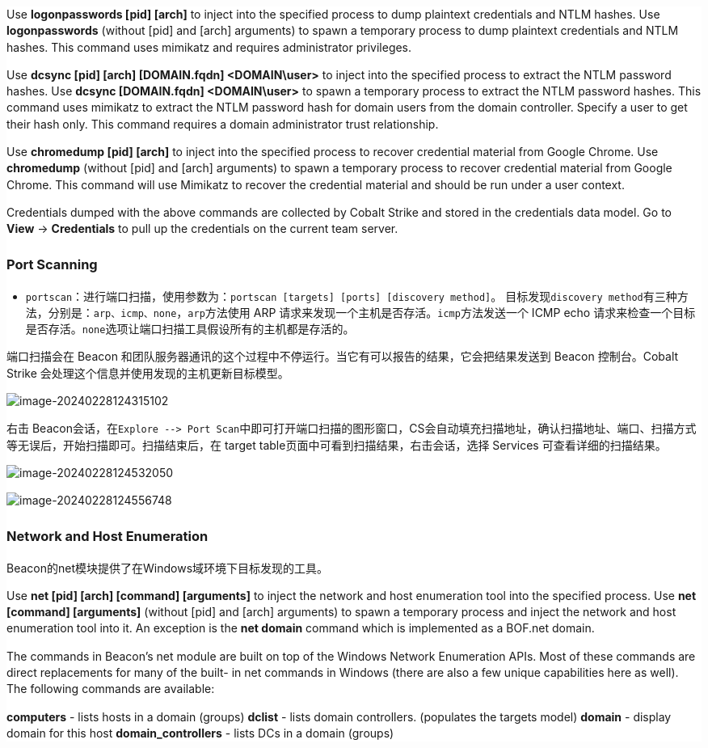 Use **logonpasswords [pid] [arch]** to inject into the specified process to dump plaintext credentials and NTLM hashes. Use **logonpasswords** (without [pid] and [arch] arguments) to spawn a temporary process to dump plaintext credentials and NTLM hashes. This command uses mimikatz and requires administrator privileges.

Use **dcsync [pid] [arch] [DOMAIN.fqdn] <DOMAIN\user>** to inject into the specified process to extract the NTLM password hashes. Use **dcsync [DOMAIN.fqdn] <DOMAIN\user>** to spawn a temporary process to extract the NTLM password hashes. This command uses mimikatz to extract the NTLM password hash for domain users from the domain controller. Specify a user to get their hash only. This command requires a domain administrator trust relationship.

Use **chromedump [pid] [arch]** to inject into the specified process to recover credential material from Google Chrome. Use **chromedump** (without [pid] and [arch] arguments) to spawn a temporary process to recover credential material from Google Chrome. This command will use Mimikatz to recover the credential material and should be run under a user context.

Credentials dumped with the above commands are collected by Cobalt Strike and stored in the credentials data model. Go to **View** -> **Credentials** to pull up the credentials on the current team server.

### Port Scanning

- `portscan`：进行端口扫描，使用参数为：`portscan [targets] [ports] [discovery method]`。 目标发现`discovery method`有三种方法，分别是：`arp、icmp、none`，`arp`方法使用 ARP 请求来发现一个主机是否存活。`icmp`方法发送一个 ICMP echo 请求来检查一个目标是否存活。`none`选项让端口扫描工具假设所有的主机都是存活的。

端口扫描会在 Beacon 和团队服务器通讯的这个过程中不停运行。当它有可以报告的结果，它会把结果发送到 Beacon 控制台。Cobalt Strike 会处理这个信息并使用发现的主机更新目标模型。

![image-20240228124315102](https://raw.githubusercontent.com/AlexsanderShaw/BlogImages/main/img/2023/202402281244161.png)

右击 Beacon会话，在`Explore --> Port Scan`中即可打开端口扫描的图形窗口，CS会自动填充扫描地址，确认扫描地址、端口、扫描方式等无误后，开始扫描即可。扫描结束后，在 target table页面中可看到扫描结果，右击会话，选择 Services 可查看详细的扫描结果。

![image-20240228124532050](https://raw.githubusercontent.com/AlexsanderShaw/BlogImages/main/img/2023/202402281245150.png)

![image-20240228124556748](https://raw.githubusercontent.com/AlexsanderShaw/BlogImages/main/img/2023/202402281245856.png)

### Network and Host Enumeration

Beacon的net模块提供了在Windows域环境下目标发现的工具。

Use **net [pid] [arch] [command] [arguments]** to inject the network and host enumeration tool into the specified process. Use **net [command] [arguments]** (without [pid] and [arch] arguments) to spawn a temporary process and inject the network and host enumeration tool into it. An exception is the **net domain** command which is implemented as a BOF.net domain.

The commands in Beacon’s net module are built on top of the Windows Network Enumeration APIs. Most of these commands are direct replacements for many of the built- in net commands in Windows (there are also a few unique capabilities here as well). The following commands are available:

**computers** - lists hosts in a domain (groups)
**dclist** - lists domain controllers. (populates the targets model) **domain** - display domain for this host
**domain_controllers** - lists DCs in a domain (groups)
